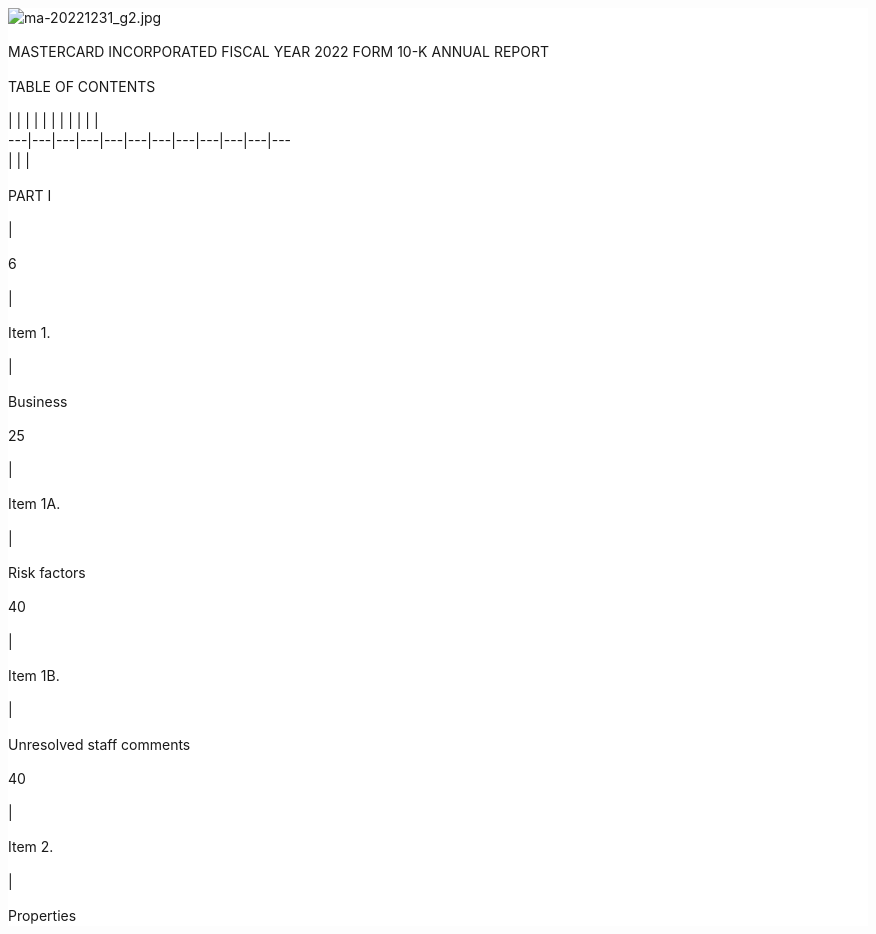   

![ma-20221231_g2.jpg](ma-20221231_g2.jpg)

MASTERCARD INCORPORATED FISCAL YEAR 2022 FORM 10-K ANNUAL REPORT

TABLE OF CONTENTS

| | | | | | | | | | |  
---|---|---|---|---|---|---|---|---|---|---|---  
| | |  
  
PART I

|

6

|

Item 1.

|

Business  
  
25

|

Item 1A.

|

Risk factors  
  
40

|

Item 1B.

|

Unresolved staff comments  
  
40

|

Item 2.

|

Properties  
  